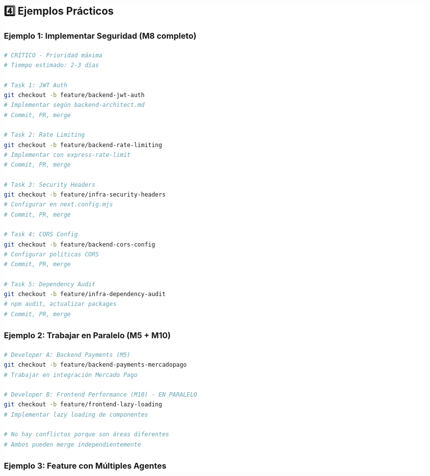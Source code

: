 
## 4️⃣ Ejemplos Prácticos

### Ejemplo 1: Implementar Seguridad (M8 completo)

```bash
# CRÍTICO - Prioridad máxima
# Tiempo estimado: 2-3 días

# Task 1: JWT Auth
git checkout -b feature/backend-jwt-auth
# Implementar según backend-architect.md
# Commit, PR, merge

# Task 2: Rate Limiting
git checkout -b feature/backend-rate-limiting
# Implementar con express-rate-limit
# Commit, PR, merge

# Task 3: Security Headers
git checkout -b feature/infra-security-headers
# Configurar en next.config.mjs
# Commit, PR, merge

# Task 4: CORS Config
git checkout -b feature/backend-cors-config
# Configurar políticas CORS
# Commit, PR, merge

# Task 5: Dependency Audit
git checkout -b feature/infra-dependency-audit
# npm audit, actualizar packages
# Commit, PR, merge
```

### Ejemplo 2: Trabajar en Paralelo (M5 + M10)

```bash
# Developer A: Backend Payments (M5)
git checkout -b feature/backend-payments-mercadopago
# Trabajar en integración Mercado Pago

# Developer B: Frontend Performance (M10) - EN PARALELO
git checkout -b feature/frontend-lazy-loading
# Implementar lazy loading de componentes

# No hay conflictos porque son áreas diferentes
# Ambos pueden merge independientemente
```

### Ejemplo 3: Feature con Múltiples Agentes
